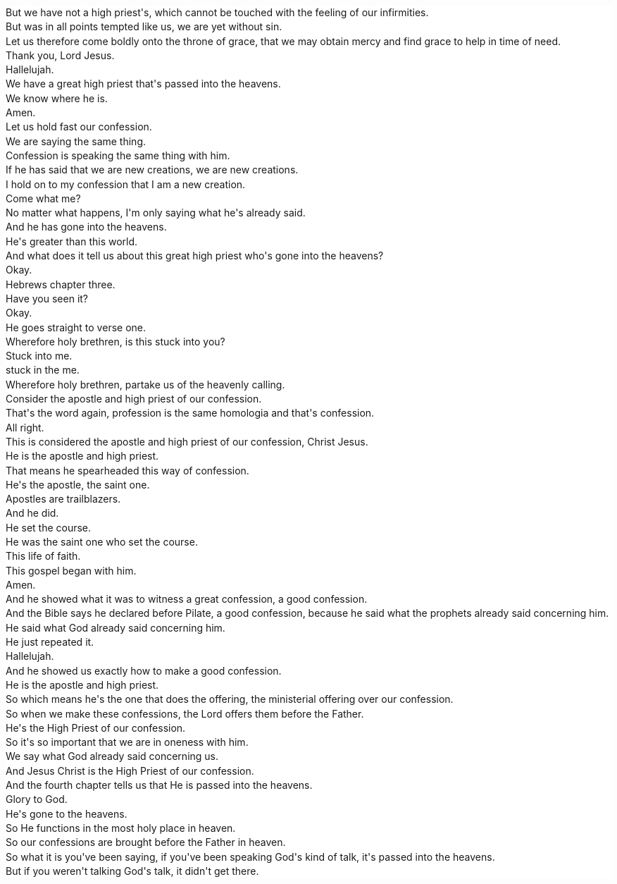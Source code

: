  But we have not a high priest's, which cannot be touched with the feeling of our infirmities.  
But was in all points tempted like us, we are yet without sin.  
Let us therefore come boldly onto the throne of grace, that we may obtain mercy and find grace to help in time of need.  
Thank you, Lord Jesus.  
Hallelujah.  
We have a great high priest that's passed into the heavens.  
We know where he is.  
 Amen.  
Let us hold fast our confession.  
We are saying the same thing.  
Confession is speaking the same thing with him.  
If he has said that we are new creations, we are new creations.  
I hold on to my confession that I am a new creation.  
Come what me?  
No matter what happens, I'm only saying what he's already said.  
And he has gone into the heavens.  
He's greater than this world.  
 And what does it tell us about this great high priest who's gone into the heavens?  
Okay.  
Hebrews chapter three.  
Have you seen it?  
Okay.  
He goes straight to verse one.  
Wherefore holy brethren, is this stuck into you?  
Stuck into me.  
 stuck in the me.  
Wherefore holy brethren, partake us of the heavenly calling.  
Consider the apostle and high priest of our confession.  
That's the word again, profession is the same homologia and that's confession.  
All right.  
This is considered the apostle and high priest of our confession, Christ Jesus.  
He is the apostle and high priest.  
 That means he spearheaded this way of confession.  
He's the apostle, the saint one.  
Apostles are trailblazers.  
And he did.  
He set the course.  
He was the saint one who set the course.  
This life of faith.  
This gospel began with him.  
Amen.  
 And he showed what it was to witness a great confession, a good confession.  
And the Bible says he declared before Pilate, a good confession, because he said what the prophets already said concerning him.  
He said what God already said concerning him.  
He just repeated it.  
Hallelujah.  
And he showed us exactly how to make a good confession.  
He is the apostle and high priest.  
 So which means he's the one that does the offering, the ministerial offering over our confession.  
So when we make these confessions, the Lord offers them before the Father.  
He's the High Priest of our confession.  
So it's so important that we are in oneness with him.  
We say what God already said concerning us.  
And Jesus Christ is the High Priest of our confession.  
 And the fourth chapter tells us that He is passed into the heavens.  
Glory to God.  
He's gone to the heavens.  
So He functions in the most holy place in heaven.  
So our confessions are brought before the Father in heaven.  
So what it is you've been saying, if you've been speaking God's kind of talk, it's passed into the heavens.  
But if you weren't talking God's talk, it didn't get there.  